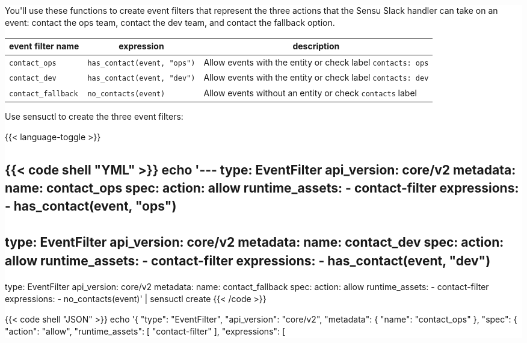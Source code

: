 You'll use these functions to create event filters that represent the three actions that the Sensu Slack handler can take on an event: contact the ops team, contact the dev team, and contact the fallback option.

| event filter name | expression | description
| --- | --- | --- |
| `contact_ops` | `has_contact(event, "ops")` | Allow events with the entity or check label `contacts: ops`
| `contact_dev` | `has_contact(event, "dev")` | Allow events with the entity or check label `contacts: dev`
| `contact_fallback` | `no_contacts(event)` | Allow events without an entity or check `contacts` label

Use sensuctl to create the three event filters:

{{< language-toggle >}}

{{< code shell "YML" >}}
echo '---
type: EventFilter
api_version: core/v2
metadata:
  name: contact_ops
spec:
  action: allow
  runtime_assets:
    - contact-filter
  expressions:
    - has_contact(event, "ops")
---
type: EventFilter
api_version: core/v2
metadata:
  name: contact_dev
spec:
  action: allow
  runtime_assets:
    - contact-filter
  expressions:
    - has_contact(event, "dev")
---
type: EventFilter
api_version: core/v2
metadata:
  name: contact_fallback
spec:
  action: allow
  runtime_assets:
    - contact-filter
  expressions:
    - no_contacts(event)' | sensuctl create
{{< /code >}}

{{< code shell "JSON" >}}
echo '{
  "type": "EventFilter",
  "api_version": "core/v2",
  "metadata": {
    "name": "contact_ops"
  },
  "spec": {
    "action": "allow",
    "runtime_assets": [
      "contact-filter"
    ],
    "expressions": [